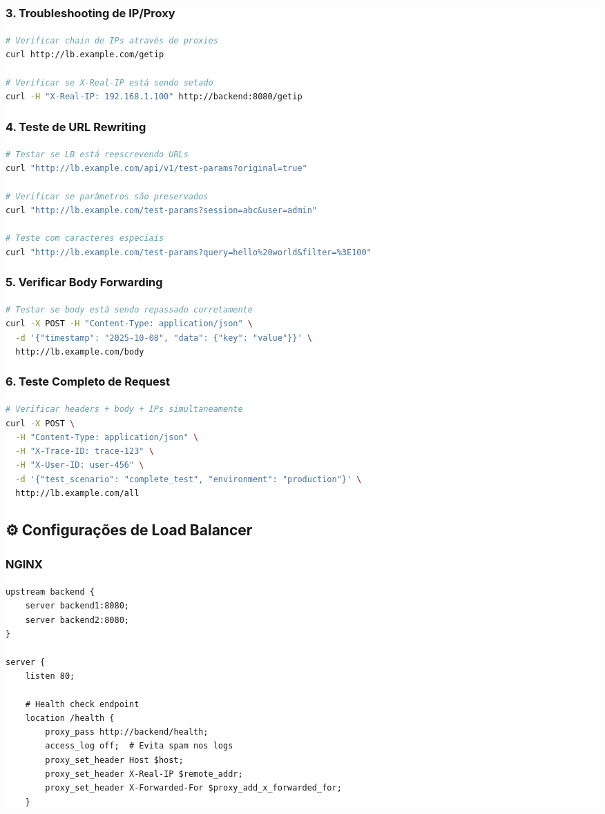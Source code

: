 ### 3. **Troubleshooting de IP/Proxy**

```bash
# Verificar chain de IPs através de proxies
curl http://lb.example.com/getip

# Verificar se X-Real-IP está sendo setado
curl -H "X-Real-IP: 192.168.1.100" http://backend:8080/getip
```

### 4. **Teste de URL Rewriting**

```bash
# Testar se LB está reescrevendo URLs
curl "http://lb.example.com/api/v1/test-params?original=true"

# Verificar se parâmetros são preservados
curl "http://lb.example.com/test-params?session=abc&user=admin"

# Teste com caracteres especiais
curl "http://lb.example.com/test-params?query=hello%20world&filter=%3E100"
```

### 5. **Verificar Body Forwarding**

```bash
# Testar se body está sendo repassado corretamente
curl -X POST -H "Content-Type: application/json" \
  -d '{"timestamp": "2025-10-08", "data": {"key": "value"}}' \
  http://lb.example.com/body
```

### 6. **Teste Completo de Request**

```bash
# Verificar headers + body + IPs simultaneamente
curl -X POST \
  -H "Content-Type: application/json" \
  -H "X-Trace-ID: trace-123" \
  -H "X-User-ID: user-456" \
  -d '{"test_scenario": "complete_test", "environment": "production"}' \
  http://lb.example.com/all
```

## ⚙️ Configurações de Load Balancer

### NGINX

```nginx
upstream backend {
    server backend1:8080;
    server backend2:8080;
}

server {
    listen 80;
    
    # Health check endpoint
    location /health {
        proxy_pass http://backend/health;
        access_log off;  # Evita spam nos logs
        proxy_set_header Host $host;
        proxy_set_header X-Real-IP $remote_addr;
        proxy_set_header X-Forwarded-For $proxy_add_x_forwarded_for;
    }
```
